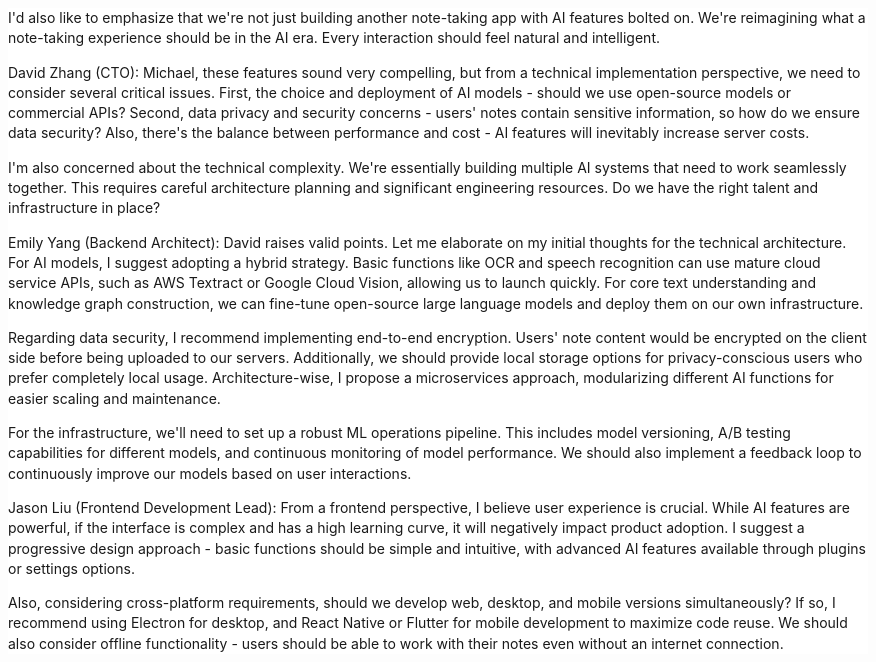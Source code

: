   I'd also like to emphasize that we're not just building another note-taking app with AI features bolted on. We're reimagining
  what a note-taking experience should be in the AI era. Every interaction should feel natural and intelligent.

  David Zhang (CTO): Michael, these features sound very compelling, but from a technical implementation perspective, we need to
  consider several critical issues. First, the choice and deployment of AI models - should we use open-source models or commercial
   APIs? Second, data privacy and security concerns - users' notes contain sensitive information, so how do we ensure data
  security? Also, there's the balance between performance and cost - AI features will inevitably increase server costs.

  I'm also concerned about the technical complexity. We're essentially building multiple AI systems that need to work seamlessly
  together. This requires careful architecture planning and significant engineering resources. Do we have the right talent and
  infrastructure in place?

  Emily Yang (Backend Architect): David raises valid points. Let me elaborate on my initial thoughts for the technical
  architecture. For AI models, I suggest adopting a hybrid strategy. Basic functions like OCR and speech recognition can use
  mature cloud service APIs, such as AWS Textract or Google Cloud Vision, allowing us to launch quickly. For core text
  understanding and knowledge graph construction, we can fine-tune open-source large language models and deploy them on our own
  infrastructure.

  Regarding data security, I recommend implementing end-to-end encryption. Users' note content would be encrypted on the client
  side before being uploaded to our servers. Additionally, we should provide local storage options for privacy-conscious users who
   prefer completely local usage. Architecture-wise, I propose a microservices approach, modularizing different AI functions for
  easier scaling and maintenance.

  For the infrastructure, we'll need to set up a robust ML operations pipeline. This includes model versioning, A/B testing
  capabilities for different models, and continuous monitoring of model performance. We should also implement a feedback loop to
  continuously improve our models based on user interactions.

  Jason Liu (Frontend Development Lead): From a frontend perspective, I believe user experience is crucial. While AI features are
  powerful, if the interface is complex and has a high learning curve, it will negatively impact product adoption. I suggest a
  progressive design approach - basic functions should be simple and intuitive, with advanced AI features available through
  plugins or settings options.

  Also, considering cross-platform requirements, should we develop web, desktop, and mobile versions simultaneously? If so, I
  recommend using Electron for desktop, and React Native or Flutter for mobile development to maximize code reuse. We should also
  consider offline functionality - users should be able to work with their notes even without an internet connection.
